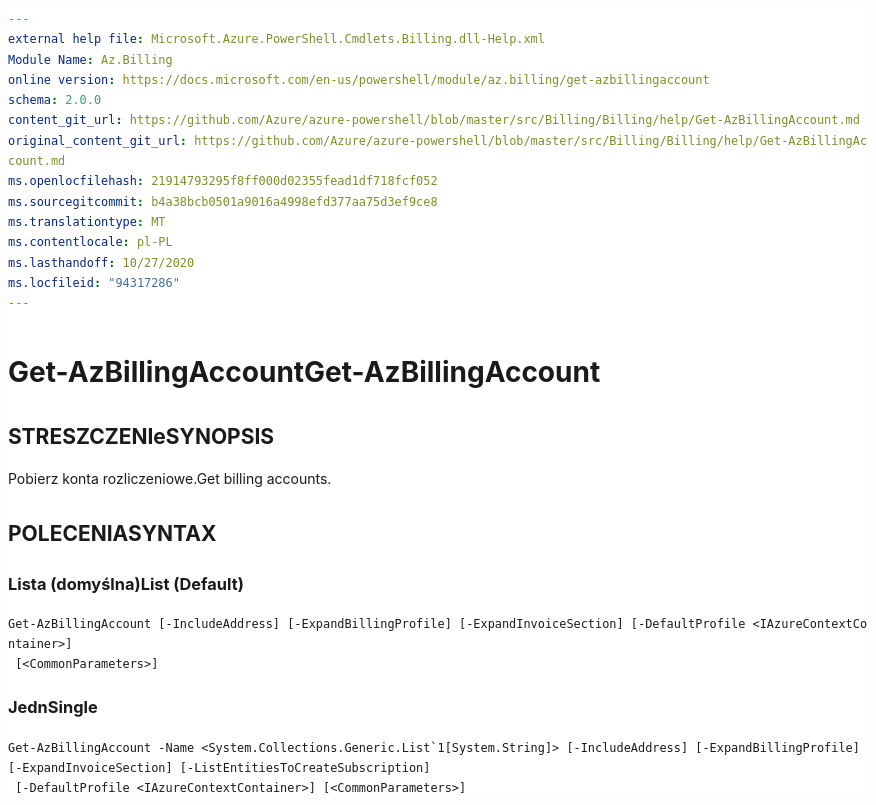 ```yaml
---
external help file: Microsoft.Azure.PowerShell.Cmdlets.Billing.dll-Help.xml
Module Name: Az.Billing
online version: https://docs.microsoft.com/en-us/powershell/module/az.billing/get-azbillingaccount
schema: 2.0.0
content_git_url: https://github.com/Azure/azure-powershell/blob/master/src/Billing/Billing/help/Get-AzBillingAccount.md
original_content_git_url: https://github.com/Azure/azure-powershell/blob/master/src/Billing/Billing/help/Get-AzBillingAccount.md
ms.openlocfilehash: 21914793295f8ff000d02355fead1df718fcf052
ms.sourcegitcommit: b4a38bcb0501a9016a4998efd377aa75d3ef9ce8
ms.translationtype: MT
ms.contentlocale: pl-PL
ms.lasthandoff: 10/27/2020
ms.locfileid: "94317286"
---
```

# <span data-ttu-id="b8a4a-101">Get-AzBillingAccount</span><span class="sxs-lookup"><span data-stu-id="b8a4a-101">Get-AzBillingAccount</span></span>

## <span data-ttu-id="b8a4a-102">STRESZCZENIe</span><span class="sxs-lookup"><span data-stu-id="b8a4a-102">SYNOPSIS</span></span>
<span data-ttu-id="b8a4a-103">Pobierz konta rozliczeniowe.</span><span class="sxs-lookup"><span data-stu-id="b8a4a-103">Get billing accounts.</span></span>

## <span data-ttu-id="b8a4a-104">POLECENIA</span><span class="sxs-lookup"><span data-stu-id="b8a4a-104">SYNTAX</span></span>

### <span data-ttu-id="b8a4a-105">Lista (domyślna)</span><span class="sxs-lookup"><span data-stu-id="b8a4a-105">List (Default)</span></span>
```
Get-AzBillingAccount [-IncludeAddress] [-ExpandBillingProfile] [-ExpandInvoiceSection] [-DefaultProfile <IAzureContextContainer>]
 [<CommonParameters>]
```

### <span data-ttu-id="b8a4a-106">Jedn</span><span class="sxs-lookup"><span data-stu-id="b8a4a-106">Single</span></span>
```
Get-AzBillingAccount -Name <System.Collections.Generic.List`1[System.String]> [-IncludeAddress] [-ExpandBillingProfile] [-ExpandInvoiceSection] [-ListEntitiesToCreateSubscription]
 [-DefaultProfile <IAzureContextContainer>] [<CommonParameters>]
```
